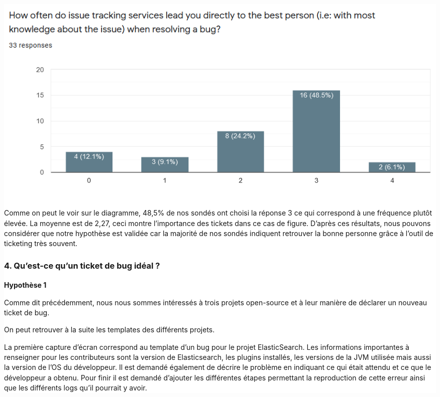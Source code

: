 ![](../assets/TicketingAndBugs/person_to_contact_poll.png)

Comme on peut le voir sur le diagramme, 48,5% de nos sondés ont choisi la réponse 3 ce qui correspond à une fréquence plutôt élevée. La moyenne est de 2,27, ceci montre l’importance des tickets dans ce cas de figure.
D’après ces résultats, nous pouvons considérer que notre hypothèse est validée car la majorité de nos sondés indiquent retrouver la bonne personne grâce à l’outil de ticketing très souvent.

### **4. Qu’est-ce qu’un ticket de bug idéal ?**

**Hypothèse 1**

Comme dit précédemment, nous nous sommes intéressés à trois projets open-source et à leur manière de déclarer un nouveau ticket de bug.

On peut retrouver à la suite les templates des différents projets.

La première capture d’écran correspond au template d’un bug pour le projet ElasticSearch. Les informations importantes à renseigner pour les contributeurs sont la version de Elasticsearch, les plugins installés, les versions de la JVM utilisée mais aussi la version de l’OS du développeur. Il est demandé également de décrire le problème en indiquant ce qui était attendu et ce que le développeur a obtenu. 
Pour finir il est demandé d’ajouter les différentes étapes permettant la reproduction de cette erreur ainsi que les différents logs qu’il pourrait y avoir.
